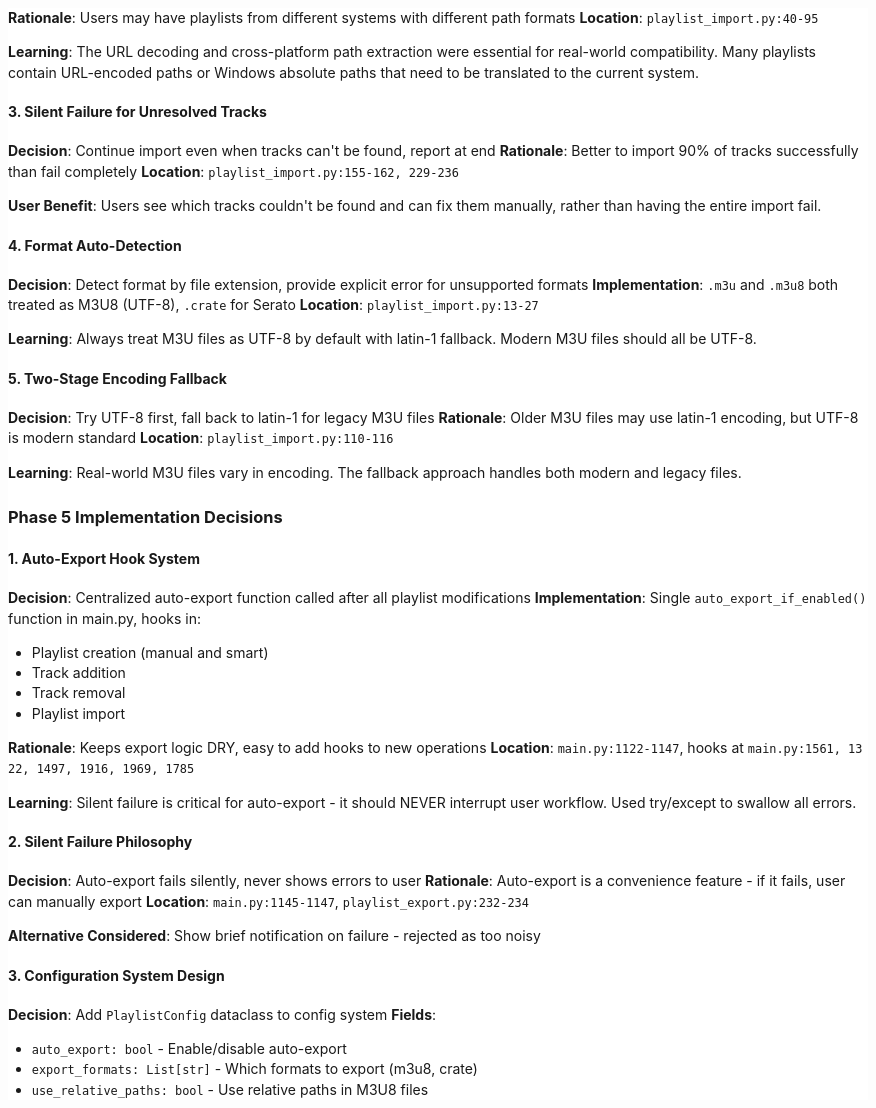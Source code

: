**Rationale**: Users may have playlists from different systems with different path formats
**Location**: `playlist_import.py:40-95`

**Learning**: The URL decoding and cross-platform path extraction were essential for real-world compatibility. Many playlists contain URL-encoded paths or Windows absolute paths that need to be translated to the current system.

#### 3. Silent Failure for Unresolved Tracks
**Decision**: Continue import even when tracks can't be found, report at end
**Rationale**: Better to import 90% of tracks successfully than fail completely
**Location**: `playlist_import.py:155-162, 229-236`

**User Benefit**: Users see which tracks couldn't be found and can fix them manually, rather than having the entire import fail.

#### 4. Format Auto-Detection
**Decision**: Detect format by file extension, provide explicit error for unsupported formats
**Implementation**: `.m3u` and `.m3u8` both treated as M3U8 (UTF-8), `.crate` for Serato
**Location**: `playlist_import.py:13-27`

**Learning**: Always treat M3U files as UTF-8 by default with latin-1 fallback. Modern M3U files should all be UTF-8.

#### 5. Two-Stage Encoding Fallback
**Decision**: Try UTF-8 first, fall back to latin-1 for legacy M3U files
**Rationale**: Older M3U files may use latin-1 encoding, but UTF-8 is modern standard
**Location**: `playlist_import.py:110-116`

**Learning**: Real-world M3U files vary in encoding. The fallback approach handles both modern and legacy files.

### Phase 5 Implementation Decisions

#### 1. Auto-Export Hook System
**Decision**: Centralized auto-export function called after all playlist modifications
**Implementation**: Single `auto_export_if_enabled()` function in main.py, hooks in:
- Playlist creation (manual and smart)
- Track addition
- Track removal
- Playlist import

**Rationale**: Keeps export logic DRY, easy to add hooks to new operations
**Location**: `main.py:1122-1147`, hooks at `main.py:1561, 1322, 1497, 1916, 1969, 1785`

**Learning**: Silent failure is critical for auto-export - it should NEVER interrupt user workflow. Used try/except to swallow all errors.

#### 2. Silent Failure Philosophy
**Decision**: Auto-export fails silently, never shows errors to user
**Rationale**: Auto-export is a convenience feature - if it fails, user can manually export
**Location**: `main.py:1145-1147`, `playlist_export.py:232-234`

**Alternative Considered**: Show brief notification on failure - rejected as too noisy

#### 3. Configuration System Design
**Decision**: Add `PlaylistConfig` dataclass to config system
**Fields**:
- `auto_export: bool` - Enable/disable auto-export
- `export_formats: List[str]` - Which formats to export (m3u8, crate)
- `use_relative_paths: bool` - Use relative paths in M3U8 files
